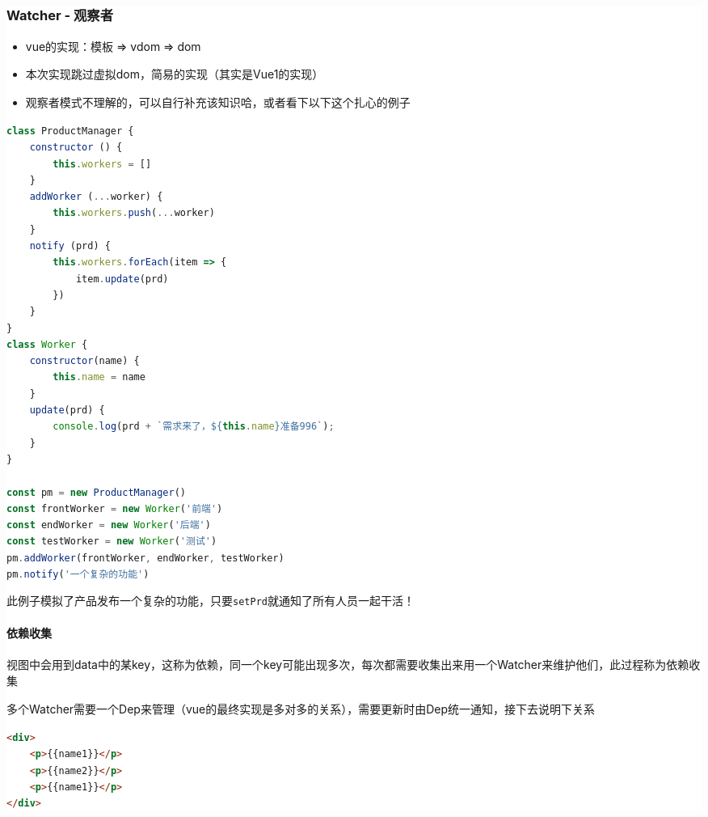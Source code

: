 ### Watcher - 观察者

* vue的实现：模板 => vdom => dom

* 本次实现跳过虚拟dom，简易的实现（其实是Vue1的实现）

* 观察者模式不理解的，可以自行补充该知识哈，或者看下以下这个扎心的例子

```js
class ProductManager {
    constructor () {
        this.workers = []
    }
    addWorker (...worker) {
        this.workers.push(...worker)
    }
    notify (prd) {
        this.workers.forEach(item => {
            item.update(prd)
        })
    }
}
class Worker {
    constructor(name) {
        this.name = name
    }
    update(prd) {
        console.log(prd + `需求来了，${this.name}准备996`);
    }
}

const pm = new ProductManager()
const frontWorker = new Worker('前端')
const endWorker = new Worker('后端')
const testWorker = new Worker('测试')
pm.addWorker(frontWorker, endWorker, testWorker)
pm.notify('一个复杂的功能')
```

此例子模拟了产品发布一个复杂的功能，只要`setPrd`就通知了所有人员一起干活！

#### 依赖收集

视图中会用到data中的某key，这称为依赖，同一个key可能出现多次，每次都需要收集出来用一个Watcher来维护他们，此过程称为依赖收集

多个Watcher需要一个Dep来管理（vue的最终实现是多对多的关系），需要更新时由Dep统一通知，接下去说明下关系

```html
<div>
    <p>{{name1}}</p>
    <p>{{name2}}</p>
    <p>{{name1}}</p>
</div>
```
